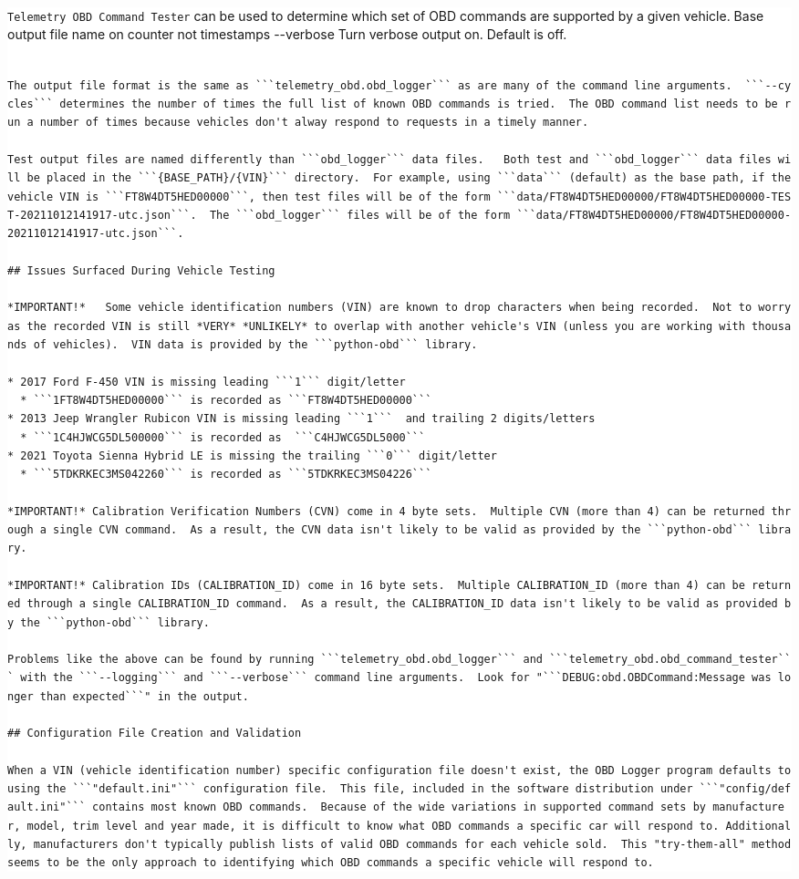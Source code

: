 ```Telemetry OBD Command Tester``` can be used to determine which set of OBD commands are supported by a given vehicle.
                        Base output file name on counter not timestamps
  --verbose             Turn verbose output on. Default is off.
```

The output file format is the same as ```telemetry_obd.obd_logger``` as are many of the command line arguments.  ```--cycles``` determines the number of times the full list of known OBD commands is tried.  The OBD command list needs to be run a number of times because vehicles don't alway respond to requests in a timely manner.

Test output files are named differently than ```obd_logger``` data files.   Both test and ```obd_logger``` data files will be placed in the ```{BASE_PATH}/{VIN}``` directory.  For example, using ```data``` (default) as the base path, if the vehicle VIN is ```FT8W4DT5HED00000```, then test files will be of the form ```data/FT8W4DT5HED00000/FT8W4DT5HED00000-TEST-20211012141917-utc.json```.  The ```obd_logger``` files will be of the form ```data/FT8W4DT5HED00000/FT8W4DT5HED00000-20211012141917-utc.json```.

## Issues Surfaced During Vehicle Testing

*IMPORTANT!*   Some vehicle identification numbers (VIN) are known to drop characters when being recorded.  Not to worry as the recorded VIN is still *VERY* *UNLIKELY* to overlap with another vehicle's VIN (unless you are working with thousands of vehicles).  VIN data is provided by the ```python-obd``` library.

* 2017 Ford F-450 VIN is missing leading ```1``` digit/letter
  * ```1FT8W4DT5HED00000``` is recorded as ```FT8W4DT5HED00000```
* 2013 Jeep Wrangler Rubicon VIN is missing leading ```1```  and trailing 2 digits/letters
  * ```1C4HJWCG5DL500000``` is recorded as  ```C4HJWCG5DL5000```
* 2021 Toyota Sienna Hybrid LE is missing the trailing ```0``` digit/letter
  * ```5TDKRKEC3MS042260``` is recorded as ```5TDKRKEC3MS04226```

*IMPORTANT!* Calibration Verification Numbers (CVN) come in 4 byte sets.  Multiple CVN (more than 4) can be returned through a single CVN command.  As a result, the CVN data isn't likely to be valid as provided by the ```python-obd``` library.

*IMPORTANT!* Calibration IDs (CALIBRATION_ID) come in 16 byte sets.  Multiple CALIBRATION_ID (more than 4) can be returned through a single CALIBRATION_ID command.  As a result, the CALIBRATION_ID data isn't likely to be valid as provided by the ```python-obd``` library.

Problems like the above can be found by running ```telemetry_obd.obd_logger``` and ```telemetry_obd.obd_command_tester``` with the ```--logging``` and ```--verbose``` command line arguments.  Look for "```DEBUG:obd.OBDCommand:Message was longer than expected```" in the output.

## Configuration File Creation and Validation

When a VIN (vehicle identification number) specific configuration file doesn't exist, the OBD Logger program defaults to using the ```"default.ini"``` configuration file.  This file, included in the software distribution under ```"config/default.ini"``` contains most known OBD commands.  Because of the wide variations in supported command sets by manufacturer, model, trim level and year made, it is difficult to know what OBD commands a specific car will respond to. Additionally, manufacturers don't typically publish lists of valid OBD commands for each vehicle sold.  This "try-them-all" method seems to be the only approach to identifying which OBD commands a specific vehicle will respond to.
